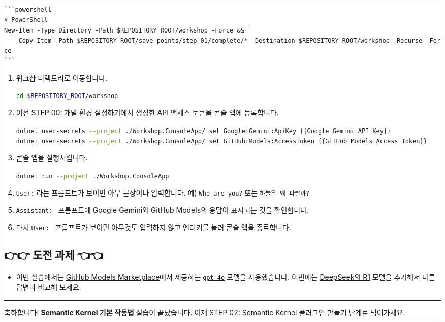     ```powershell
    # PowerShell
    New-Item -Type Directory -Path $REPOSITORY_ROOT/workshop -Force && `
        Copy-Item -Path $REPOSITORY_ROOT/save-points/step-01/complete/* -Destination $REPOSITORY_ROOT/workshop -Recurse -Force
    ```

1. 워크샵 디렉토리로 이동합니다.

    ```bash
    cd $REPOSITORY_ROOT/workshop
    ```

1. 이전 [STEP 00: 개발 환경 설정하기](./step-00.md)에서 생성한 API 액세스 토큰을 콘솔 앱에 등록합니다.

    ```bash
    dotnet user-secrets --project ./Workshop.ConsoleApp/ set Google:Gemini:ApiKey {{Google Gemini API Key}}
    dotnet user-secrets --project ./Workshop.ConsoleApp/ set GitHub:Models:AccessToken {{GitHub Models Access Token}}
    ```

1. 콘솔 앱을 실행시킵니다.

    ```bash
    dotnet run --project ./Workshop.ConsoleApp
    ```

1. `User:` 라는 프롬프트가 보이면 아무 문장이나 입력합니다. 예) `Who are you?` 또는 `하늘은 왜 파랄까?`
1. `Assistant: ` 프롬프트에 Google Gemini와 GitHub Models의 응답이 표시되는 것을 확인합니다.
1. 다시 `User: ` 프롬프트가 보이면 아무것도 입력하지 않고 엔터키를 눌러 콘솔 앱을 종료합니다.

## 👉👉 도전 과제 👈👈

- 이번 실습에서는 [GitHub Models Marketplace](https://github.com/marketplace?type=models)에서 제공하는 [`gpt-4o`](https://github.com/marketplace/models/azure-openai/gpt-4o) 모델을 사용했습니다. 이번에는 [DeepSeek의 R1](https://github.com/marketplace/models/azureml-deepseek/DeepSeek-R1) 모델을 추가해서 다른 답변과 비교해 보세요.

---

축하합니다! **Semantic Kernel 기본 작동법** 실습이 끝났습니다. 이제 [STEP 02: Semantic Kernel 플러그인 만들기](./step-02.md) 단계로 넘어가세요.

